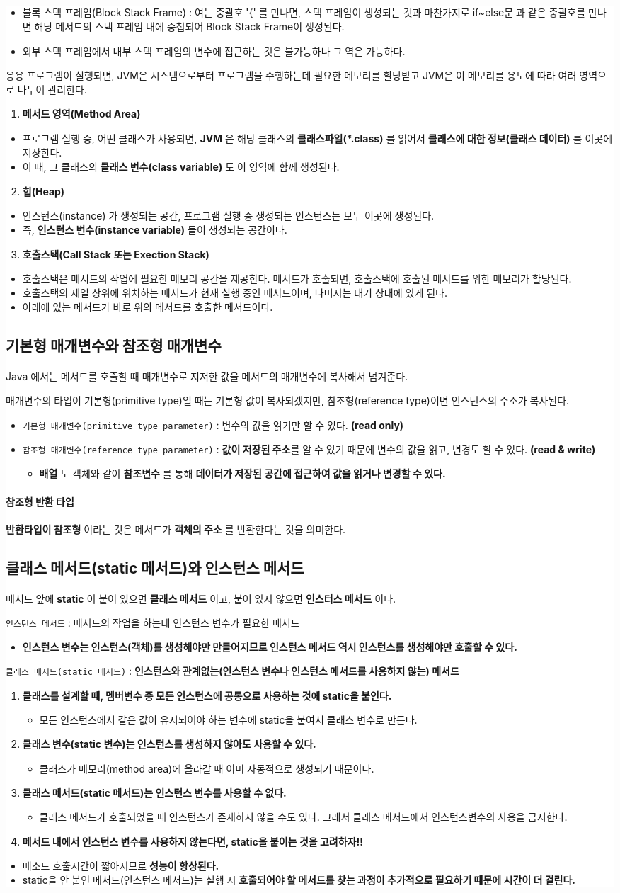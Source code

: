 - 블록 스택 프레임(Block Stack Frame) : 여는 중괄호 '{' 를 만나면, 스택 프레임이 생성되는 것과 마찬가지로 if~else문 과 같은 중괄호를 만나면 해당 메서드의 스택 프레임 내에 중첩되어 Block Stack Frame이 생성된다.

- 외부 스택 프레임에서 내부 스택 프레임의 변수에 접근하는 것은 불가능하나 그 역은 가능하다.

응용 프로그램이 실행되면, JVM은 시스템으로부터 프로그램을 수행하는데 필요한 메모리를 할당받고 JVM은 이 메모리를 용도에 따라 여러 영역으로 나누어 관리한다.

1. **메서드 영역(Method Area)**

- 프로그램 실행 중, 어떤 클래스가 사용되면, **JVM** 은 해당 클래스의 **클래스파일(*.class)** 를 읽어서 **클래스에 대한 정보(클래스 데이터)** 를 이곳에 저장한다.
- 이 때, 그 클래스의 **클래스 변수(class variable)** 도 이 영역에 함께 생성된다.

2. **힙(Heap)** 

- 인스턴스(instance) 가 생성되는 공간, 프로그램 실행 중 생성되는 인스턴스는 모두 이곳에 생성된다.
- 즉, **인스턴스 변수(instance variable)** 들이 생성되는 공간이다.

3. **호출스택(Call Stack 또는 Exection Stack)**

- 호출스택은 메서드의 작업에 필요한 메모리 공간을 제공한다. 메서드가 호출되면, 호출스택에 호출된 메서드를 위한 메모리가 할당된다.
- 호출스택의 제일 상위에 위치하는 메서드가 현재 실행 중인 메서드이며, 나머지는 대기 상태에 있게 된다.
- 아래에 있는 메서드가 바로 위의 메서드를 호출한 메서드이다.

## 기본형 매개변수와 참조형 매개변수

Java 에서는 메서드를 호출할 때 매개변수로 지저한 값을 메서드의 매개변수에 복사해서 넘겨준다. 

매개변수의 타입이 기본형(primitive type)일 때는 기본형 값이 복사되겠지만, 참조형(reference type)이면 인스턴스의 주소가 복사된다. 

- `기본형 매개변수(primitive type parameter)` : 변수의 값을 읽기만 할 수 있다. **(read only)**

- `참조형 매개변수(reference type parameter)` : **값이 저장된 주소**를 알 수 있기 때문에 변수의 값을 읽고, 변경도 할 수 있다. **(read & write)**
  - **배열** 도 객체와 같이 **참조변수** 를 통해 **데이터가 저장된 공간에 접근하여 값을 읽거나 변경할 수 있다.**

#### 참조형 반환 타입

**반환타입이 참조형** 이라는 것은 메서드가 **객체의 주소** 를 반환한다는 것을 의미한다.

## 클래스 메서드(static 메서드)와 인스턴스 메서드

메서드 앞에 **static** 이 붙어 있으면 **클래스 메서드** 이고, 붙어 있지 않으면 **인스터스 메서드** 이다.

`인스턴스 메서드` : 메서드의 작업을 하는데 인스턴스 변수가 필요한 메서드
- **인스턴스 변수는 인스턴스(객체)를 생성해야만 만들어지므로 인스턴스 메서드 역시 인스턴스를 생성해야만 호출할 수 있다.**

`클래스 메서드(static 메서드)` : **인스턴스와 관계없는(인스턴스 변수나 인스턴스 메서드를 사용하지 않는) 메서드**

1. **클래스를 설계할 때, 멤버변수 중 모든 인스턴스에 공통으로 사용하는 것에 static을 붙인다.**
   - 모든 인스턴스에서 같은 값이 유지되어야 하는 변수에 static을 붙여서 클래스 변수로 만든다.
  
2. **클래스 변수(static 변수)는 인스턴스를 생성하지 않아도 사용할 수 있다.**
   - 클래스가 메모리(method area)에 올라갈 때 이미 자동적으로 생성되기 때문이다.
  
3. **클래스 메서드(static 메서드)는 인스턴스 변수를 사용할 수 없다.**
   - 클래스 메서드가 호출되었을 때 인스턴스가 존재하지 않을 수도 있다. 그래서 클래스 메서드에서 인스턴스변수의 사용을 금지한다.
  
4. **메서드 내에서 인스턴스 변수를 사용하지 않는다면, static을 붙이는 것을 고려하자!!**
- 메소드 호출시간이 짧아지므로 **성능이 향상된다.**
- static을 안 붙인 메서드(인스턴스 메서드)는 실행 시 **호출되어야 할 메서드를 찾는 과정이 추가적으로 필요하기 때문에 시간이 더 걸린다.**
